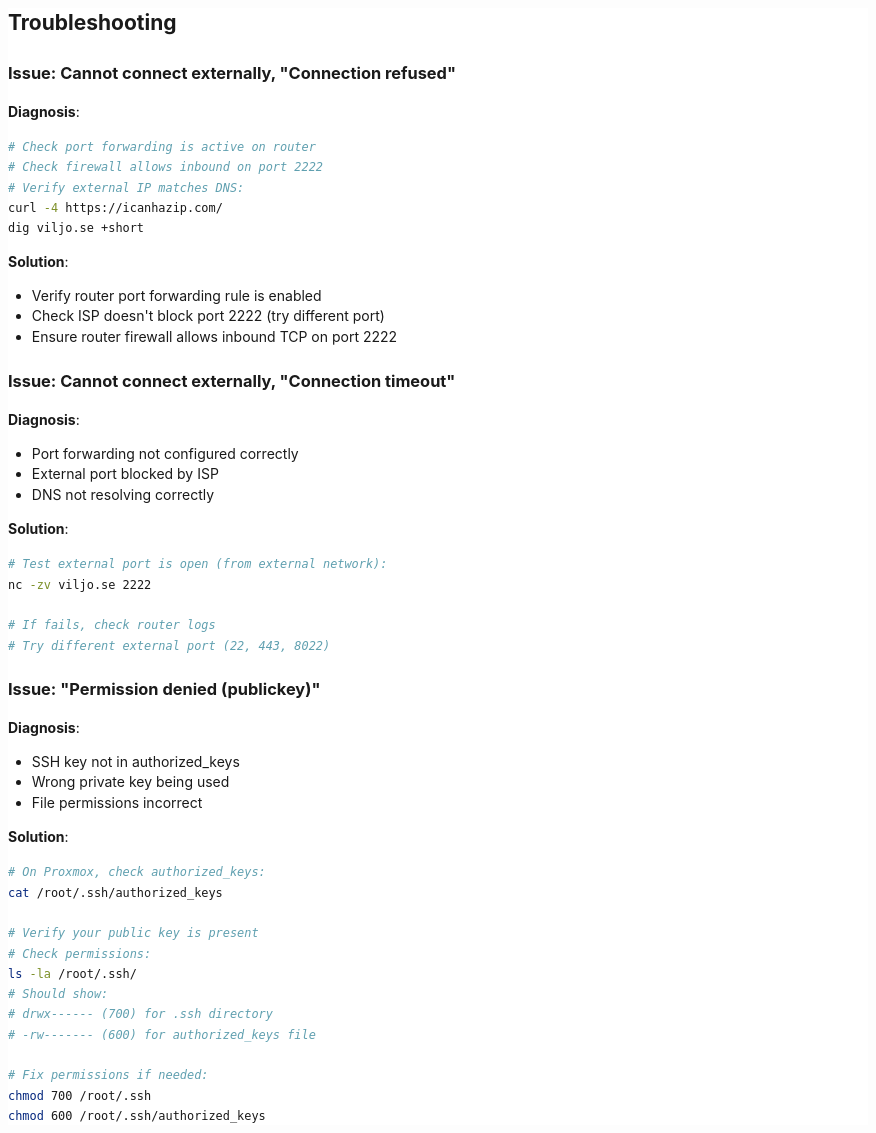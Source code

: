 ## Troubleshooting

### Issue: Cannot connect externally, "Connection refused"

**Diagnosis**:
```bash
# Check port forwarding is active on router
# Check firewall allows inbound on port 2222
# Verify external IP matches DNS:
curl -4 https://icanhazip.com/
dig viljo.se +short
```

**Solution**:
- Verify router port forwarding rule is enabled
- Check ISP doesn't block port 2222 (try different port)
- Ensure router firewall allows inbound TCP on port 2222

### Issue: Cannot connect externally, "Connection timeout"

**Diagnosis**:
- Port forwarding not configured correctly
- External port blocked by ISP
- DNS not resolving correctly

**Solution**:
```bash
# Test external port is open (from external network):
nc -zv viljo.se 2222

# If fails, check router logs
# Try different external port (22, 443, 8022)
```

### Issue: "Permission denied (publickey)"

**Diagnosis**:
- SSH key not in authorized_keys
- Wrong private key being used
- File permissions incorrect

**Solution**:
```bash
# On Proxmox, check authorized_keys:
cat /root/.ssh/authorized_keys

# Verify your public key is present
# Check permissions:
ls -la /root/.ssh/
# Should show:
# drwx------ (700) for .ssh directory
# -rw------- (600) for authorized_keys file

# Fix permissions if needed:
chmod 700 /root/.ssh
chmod 600 /root/.ssh/authorized_keys
```
